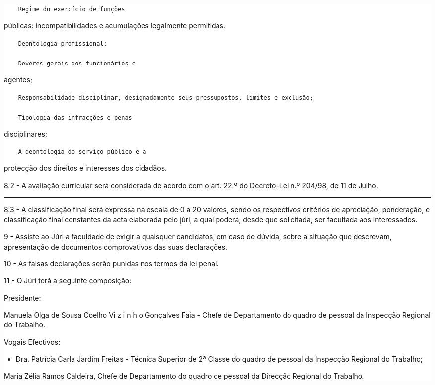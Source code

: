         Regime do exercício de funções
públicas: incompatibilidades e acumulações legalmente permitidas.

        Deontologia profissional:

        Deveres gerais dos funcionários e
agentes;

        Responsabilidade disciplinar, designadamente seus pressupostos, limites e exclusão;

        Tipologia das infracções e penas
disciplinares;

        A deontologia do serviço público e a
protecção dos direitos e interesses
dos cidadãos.


8.2 - A avaliação curricular será considerada de
acordo com o art. 22.º do Decreto-Lei n.º
204/98, de 11 de Julho.




---

8.3 - A classificação final será expressa na escala
de 0 a 20 valores, sendo os respectivos
critérios de apreciação, ponderação, e
classificação final constantes da acta
elaborada pelo júri, a qual poderá, desde que
solicitada, ser facultada aos interessados.


9 - Assiste ao Júri a faculdade de exigir a quaisquer
candidatos, em caso de dúvida, sobre a situação que
descrevam, apresentação de documentos comprovativos das suas declarações.


10 - As falsas declarações serão punidas nos termos da lei
penal.


11 - O Júri terá a seguinte composição:


Presidente:

   Manuela Olga de Sousa Coelho Vi z i n h o
Gonçalves Faia - Chefe de Departamento do
quadro de pessoal da Inspecção Regional do
Trabalho.


Vogais Efectivos:
   - Dra. Patrícia Carla Jardim Freitas - Técnica
Superior de 2ª Classe do quadro de pessoal
da Inspecção Regional do Trabalho;

   Maria Zélia Ramos Caldeira, Chefe de
Departamento do quadro de pessoal da
Direcção Regional do Trabalho.
